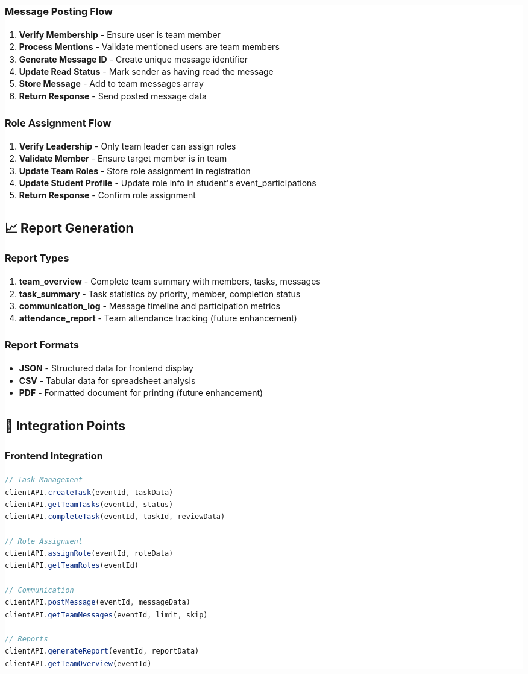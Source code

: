 ### Message Posting Flow
1. **Verify Membership** - Ensure user is team member
2. **Process Mentions** - Validate mentioned users are team members
3. **Generate Message ID** - Create unique message identifier
4. **Update Read Status** - Mark sender as having read the message
5. **Store Message** - Add to team messages array
6. **Return Response** - Send posted message data

### Role Assignment Flow
1. **Verify Leadership** - Only team leader can assign roles
2. **Validate Member** - Ensure target member is in team
3. **Update Team Roles** - Store role assignment in registration
4. **Update Student Profile** - Update role info in student's event_participations
5. **Return Response** - Confirm role assignment

## 📈 Report Generation

### Report Types
1. **team_overview** - Complete team summary with members, tasks, messages
2. **task_summary** - Task statistics by priority, member, completion status
3. **communication_log** - Message timeline and participation metrics
4. **attendance_report** - Team attendance tracking (future enhancement)

### Report Formats
- **JSON** - Structured data for frontend display
- **CSV** - Tabular data for spreadsheet analysis
- **PDF** - Formatted document for printing (future enhancement)

## 🚀 Integration Points

### Frontend Integration
```javascript
// Task Management
clientAPI.createTask(eventId, taskData)
clientAPI.getTeamTasks(eventId, status)
clientAPI.completeTask(eventId, taskId, reviewData)

// Role Assignment
clientAPI.assignRole(eventId, roleData)
clientAPI.getTeamRoles(eventId)

// Communication
clientAPI.postMessage(eventId, messageData)
clientAPI.getTeamMessages(eventId, limit, skip)

// Reports
clientAPI.generateReport(eventId, reportData)
clientAPI.getTeamOverview(eventId)
```
